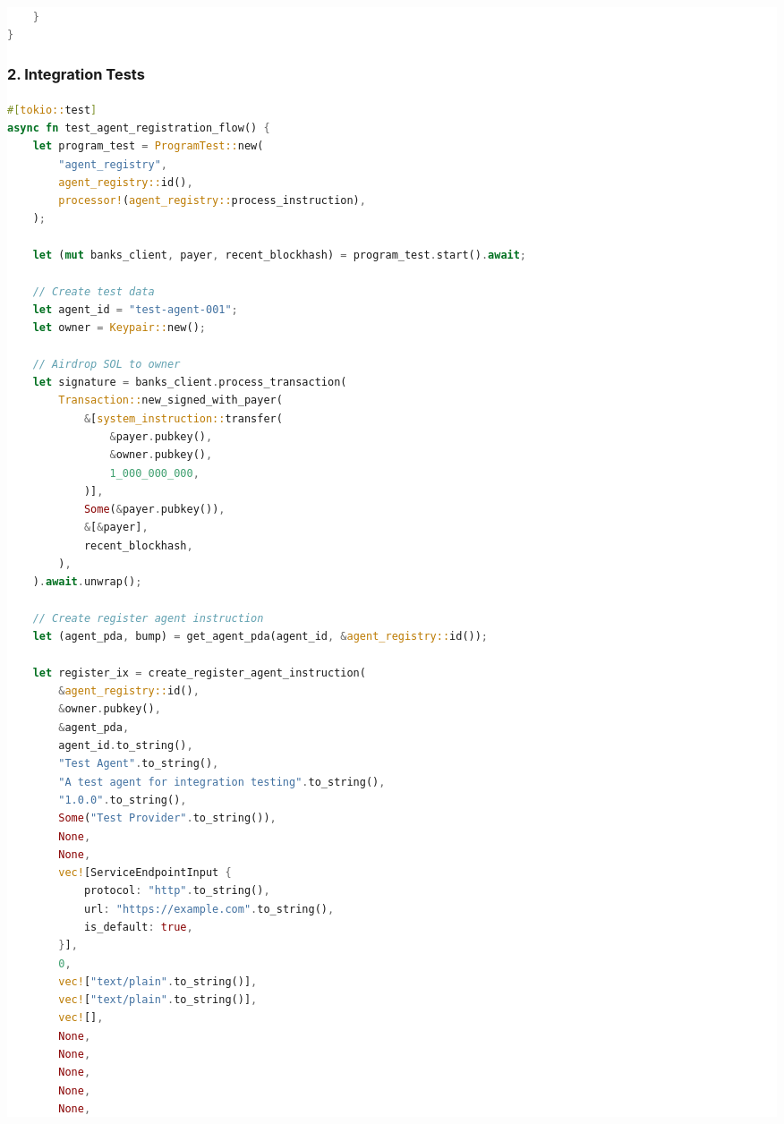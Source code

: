 ```rust
    }
}
```

### 2. Integration Tests

```rust
#[tokio::test]
async fn test_agent_registration_flow() {
    let program_test = ProgramTest::new(
        "agent_registry",
        agent_registry::id(),
        processor!(agent_registry::process_instruction),
    );
    
    let (mut banks_client, payer, recent_blockhash) = program_test.start().await;
    
    // Create test data
    let agent_id = "test-agent-001";
    let owner = Keypair::new();
    
    // Airdrop SOL to owner
    let signature = banks_client.process_transaction(
        Transaction::new_signed_with_payer(
            &[system_instruction::transfer(
                &payer.pubkey(),
                &owner.pubkey(),
                1_000_000_000,
            )],
            Some(&payer.pubkey()),
            &[&payer],
            recent_blockhash,
        ),
    ).await.unwrap();
    
    // Create register agent instruction
    let (agent_pda, bump) = get_agent_pda(agent_id, &agent_registry::id());
    
    let register_ix = create_register_agent_instruction(
        &agent_registry::id(),
        &owner.pubkey(),
        &agent_pda,
        agent_id.to_string(),
        "Test Agent".to_string(),
        "A test agent for integration testing".to_string(),
        "1.0.0".to_string(),
        Some("Test Provider".to_string()),
        None,
        None,
        vec![ServiceEndpointInput {
            protocol: "http".to_string(),
            url: "https://example.com".to_string(),
            is_default: true,
        }],
        0,
        vec!["text/plain".to_string()],
        vec!["text/plain".to_string()],
        vec![],
        None,
        None,
        None,
        None,
        None,
```